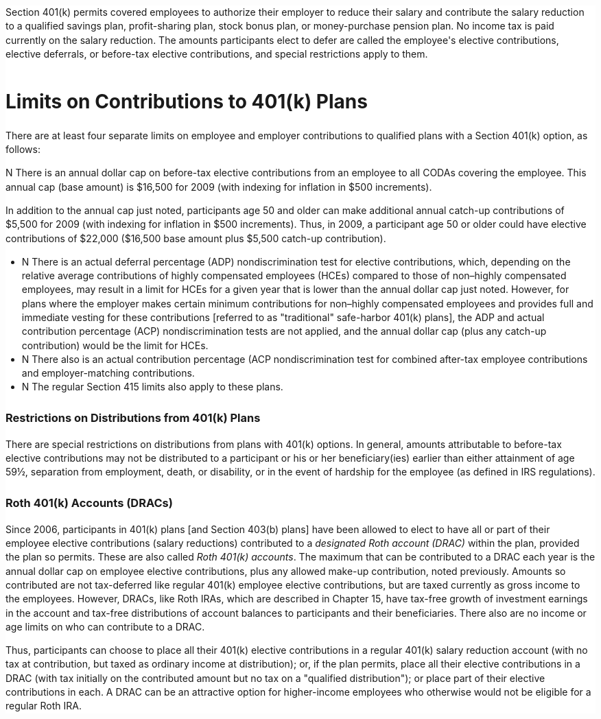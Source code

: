 Section 401(k) permits covered employees to authorize their employer to reduce their salary and contribute the salary reduction to a qualified savings plan, profit-sharing plan, stock bonus plan, or money-purchase pension plan. No income tax is paid currently on the salary reduction. The amounts participants elect to defer are called the employee's elective contributions, elective deferrals, or before-tax elective contributions, and special restrictions apply to them.

# **Limits on Contributions to 401(k) Plans**

There are at least four separate limits on employee and employer contributions to qualified plans with a Section 401(k) option, as follows:

N There is an annual dollar cap on before-tax elective contributions from an employee to all CODAs covering the employee. This annual cap (base amount) is \$16,500 for 2009 (with indexing for inflation in \$500 increments).

In addition to the annual cap just noted, participants age 50 and older can make additional annual catch-up contributions of \$5,500 for 2009 (with indexing for inflation in \$500 increments). Thus, in 2009, a participant age 50 or older could have elective contributions of \$22,000 (\$16,500 base amount plus \$5,500 catch-up contribution).

- N There is an actual deferral percentage (ADP) nondiscrimination test for elective contributions, which, depending on the relative average contributions of highly compensated employees (HCEs) compared to those of non–highly compensated employees, may result in a limit for HCEs for a given year that is lower than the annual dollar cap just noted. However, for plans where the employer makes certain minimum contributions for non–highly compensated employees and provides full and immediate vesting for these contributions [referred to as "traditional" safe-harbor 401(k) plans], the ADP and actual contribution percentage (ACP) nondiscrimination tests are not applied, and the annual dollar cap (plus any catch-up contribution) would be the limit for HCEs.
- N There also is an actual contribution percentage (ACP nondiscrimination test for combined after-tax employee contributions and employer-matching contributions.
- N The regular Section 415 limits also apply to these plans.

### **Restrictions on Distributions from 401(k) Plans**

There are special restrictions on distributions from plans with 401(k) options. In general, amounts attributable to before-tax elective contributions may not be distributed to a participant or his or her beneficiary(ies) earlier than either attainment of age 59½, separation from employment, death, or disability, or in the event of hardship for the employee (as defined in IRS regulations).

### **Roth 401(k) Accounts (DRACs)**

Since 2006, participants in 401(k) plans [and Section 403(b) plans] have been allowed to elect to have all or part of their employee elective contributions (salary reductions) contributed to a *designated Roth account (DRAC)* within the plan, provided the plan so permits. These are also called *Roth 401(k) accounts*. The maximum that can be contributed to a DRAC each year is the annual dollar cap on employee elective contributions, plus any allowed make-up contribution, noted previously. Amounts so contributed are not tax-deferred like regular 401(k) employee elective contributions, but are taxed currently as gross income to the employees. However, DRACs, like Roth IRAs, which are described in Chapter 15, have tax-free growth of investment earnings in the account and tax-free distributions of account balances to participants and their beneficiaries. There also are no income or age limits on who can contribute to a DRAC.

Thus, participants can choose to place all their 401(k) elective contributions in a regular 401(k) salary reduction account (with no tax at contribution, but taxed as ordinary income at distribution); or, if the plan permits, place all their elective contributions in a DRAC (with tax initially on the contributed amount but no tax on a "qualified distribution"); or place part of their elective contributions in each. A DRAC can be an attractive option for higher-income employees who otherwise would not be eligible for a regular Roth IRA.
